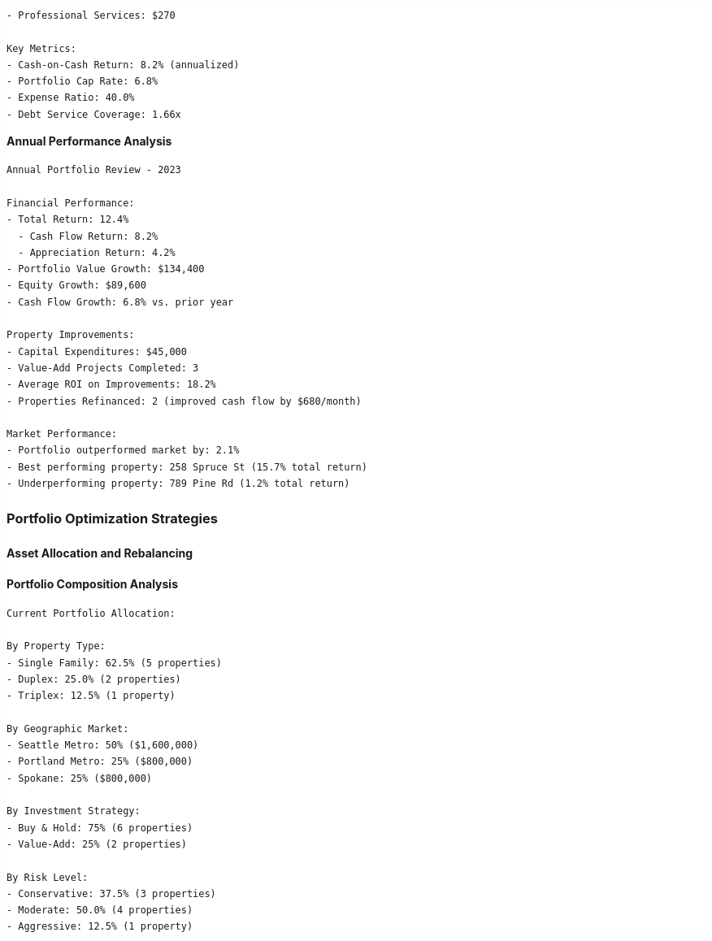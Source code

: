 ```
- Professional Services: $270

Key Metrics:
- Cash-on-Cash Return: 8.2% (annualized)
- Portfolio Cap Rate: 6.8%
- Expense Ratio: 40.0%
- Debt Service Coverage: 1.66x
```

**Annual Performance Analysis**
```
Annual Portfolio Review - 2023

Financial Performance:
- Total Return: 12.4%
  - Cash Flow Return: 8.2%
  - Appreciation Return: 4.2%
- Portfolio Value Growth: $134,400
- Equity Growth: $89,600
- Cash Flow Growth: 6.8% vs. prior year

Property Improvements:
- Capital Expenditures: $45,000
- Value-Add Projects Completed: 3
- Average ROI on Improvements: 18.2%
- Properties Refinanced: 2 (improved cash flow by $680/month)

Market Performance:
- Portfolio outperformed market by: 2.1%
- Best performing property: 258 Spruce St (15.7% total return)
- Underperforming property: 789 Pine Rd (1.2% total return)
```

### Portfolio Optimization Strategies

#### Asset Allocation and Rebalancing
**Portfolio Composition Analysis**
```
Current Portfolio Allocation:

By Property Type:
- Single Family: 62.5% (5 properties)
- Duplex: 25.0% (2 properties)
- Triplex: 12.5% (1 property)

By Geographic Market:
- Seattle Metro: 50% ($1,600,000)
- Portland Metro: 25% ($800,000)
- Spokane: 25% ($800,000)

By Investment Strategy:
- Buy & Hold: 75% (6 properties)
- Value-Add: 25% (2 properties)

By Risk Level:
- Conservative: 37.5% (3 properties)
- Moderate: 50.0% (4 properties)
- Aggressive: 12.5% (1 property)
```
